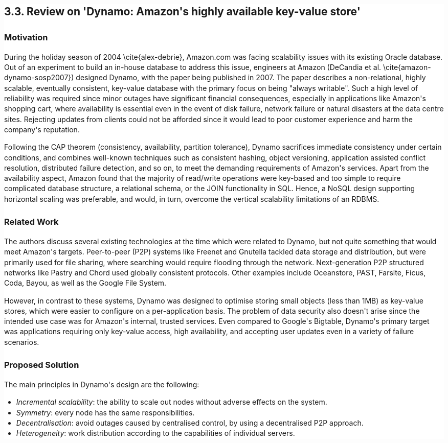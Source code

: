 ## 3.3. Review on 'Dynamo: Amazon's highly available key-value store'

### Motivation

During the holiday season of 2004 \cite{alex-debrie}, Amazon.com was facing scalability issues with its existing Oracle database. Out of an experiment to build an in-house database to address this issue, engineers at Amazon (DeCandia et al. \cite{amazon-dynamo-sosp2007}) designed Dynamo, with the paper being published in 2007. The paper describes a non-relational, highly scalable, eventually consistent, key-value database with the primary focus on being "always writable". Such a high level of reliability was required since minor outages have significant financial consequences, especially in applications like Amazon's shopping cart, where availability is essential even in the event of disk failure, network failure or natural disasters at the data centre sites. Rejecting updates from clients could not be afforded since it would lead to poor customer experience and harm the company's reputation.  

Following the CAP theorem (consistency, availability, partition tolerance), Dynamo sacrifices immediate consistency under certain conditions, and combines well-known techniques such as consistent hashing, object versioning, application assisted conflict resolution, distributed failure detection, and so on, to meet the demanding requirements of Amazon's services. Apart from the availability aspect, Amazon found that the majority of read/write operations were key-based and too simple to require complicated database structure, a relational schema, or the JOIN functionality in SQL. Hence, a NoSQL design supporting horizontal scaling was preferable, and would, in turn, overcome the vertical scalability limitations of an RDBMS.

### Related Work

The authors discuss several existing technologies at the time which were related to Dynamo, but not quite something that would meet Amazon's targets. Peer-to-peer (P2P) systems like Freenet and Gnutella tackled data storage and distribution, but were primarily used for file sharing, where searching would require flooding through the network. Next-generation P2P structured networks like Pastry and Chord used globally consistent protocols. Other examples include Oceanstore, PAST, Farsite, Ficus, Coda, Bayou, as well as the Google File System. 

However, in contrast to these systems, Dynamo was designed to optimise storing small objects (less than 1MB) as key-value stores, which were easier to configure on a per-application basis. The problem of data security also doesn't arise since the intended use case was for Amazon's internal, trusted services. Even compared to Google's Bigtable,  Dynamo's primary target was applications requiring only key-value access, high availability, and accepting user updates even in a variety of failure scenarios.

### Proposed Solution

The main principles in Dynamo's design are the following:

-   _Incremental scalability_: the ability to scale out nodes without adverse effects on the system.
-   _Symmetry_: every node has the same responsibilities.
-   _Decentralisation_: avoid outages caused by centralised control, by using a decentralised P2P approach.
-   _Heterogeneity_: work distribution according to the capabilities of individual servers.
